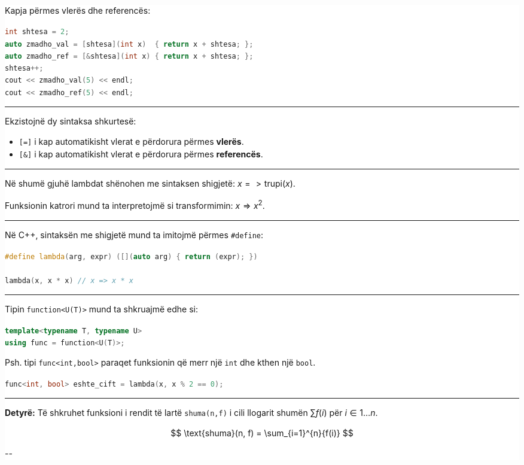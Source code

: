 
Kapja përmes vlerës dhe referencës:

```cpp
int shtesa = 2;
auto zmadho_val = [shtesa](int x)  { return x + shtesa; };
auto zmadho_ref = [&shtesa](int x) { return x + shtesa; };
shtesa++;
cout << zmadho_val(5) << endl;
cout << zmadho_ref(5) << endl;
```

---

Ekzistojnë dy sintaksa shkurtesë:

- `[=]` i kap automatikisht vlerat e përdorura përmes **vlerës**.
- `[&]` i kap automatikisht vlerat e përdorura përmes **referencës**.

---

Në shumë gjuhë lambdat shënohen me sintaksen shigjetë: $x => \text{trupi}(x)$.

Funksionin katrori mund ta interpretojmë si transformimin: $x \Rightarrow x^2$.

---

Në C++, sintaksën me shigjetë mund ta imitojmë përmes `#define`:

```cpp
#define lambda(arg, expr) ([](auto arg) { return (expr); })

lambda(x, x * x) // x => x * x
```

---

Tipin `function<U(T)>` mund ta shkruajmë edhe si:

```cpp
template<typename T, typename U>
using func = function<U(T)>;
```

Psh. tipi `func<int,bool>` paraqet funksionin që merr një `int` dhe kthen një `bool`.

```cpp
func<int, bool> eshte_cift = lambda(x, x % 2 == 0);
```

---

**Detyrë:** Të shkruhet funksioni i rendit të lartë `shuma(n,f)` i cili llogarit shumën $\sum{f(i)}$ për $i\in 1\dots n$.

$$
\text{shuma}(n, f) = \sum_{i=1}^{n}{f(i)}
$$

--

